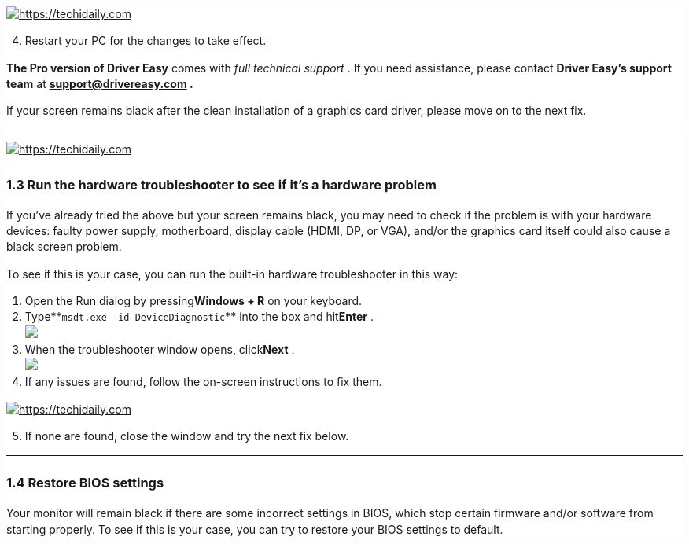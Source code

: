 <a href="https://aligracehair.sjv.io/c/5597632/2115920/19272" target="_top" id="2115920">
  <img src="//a.impactradius-go.com/display-ad/19272-2115920" border="0" alt="https://techidaily.com" width="468" height="60"/>
</a>
<img height="0" width="0" src="https://aligracehair.sjv.io/i/5597632/2115920/19272" style="position:absolute;visibility:hidden;" border="0" />

4. Restart your PC for the changes to take effect.

**The Pro version of Driver Easy** comes with _full technical support_ . If you need assistance, please contact **Driver Easy’s support team** at **[support@drivereasy.com](mailto:support@drivereasy.com) .**

 If your screen remains black after the clean installation of a graphics card driver, please move on to the next fix.

---


<a href="https://aligracehair.sjv.io/c/5597632/2115950/19272" target="_top" id="2115950">
  <img src="//a.impactradius-go.com/display-ad/19272-2115950" border="0" alt="https://techidaily.com" width="468" height="60"/>
</a>
<img height="0" width="0" src="https://aligracehair.sjv.io/i/5597632/2115950/19272" style="position:absolute;visibility:hidden;" border="0" />

### 1.3 Run the hardware troubleshooter to see if it’s a hardware problem

 If you’ve already tried the above but your screen remains black, you may need to check if the problem is with your hardware devices: faulty power supply, motherboard, display cable (HDMI, DP, or VGA), and/or the graphics card itself could also cause a black screen problem.

 To see if this is your case, you can run the built-in hardware troubleshooter in this way:

1. Open the Run dialog by pressing**Windows + R** on your keyboard.
2. Type**`msdt.exe -id DeviceDiagnostic`** into the box and hit**Enter** .  
![](https://images.drivereasy.com/wp-content/uploads/2023/10/win-11-troubleshooter-1.jpg)
3. When the troubleshooter window opens, click**Next** .  
![](https://images.drivereasy.com/wp-content/uploads/2023/10/win-11-troubleshooter-2.jpg)
4. If any issues are found, follow the on-screen instructions to fix them.

<a href="https://aligracehair.sjv.io/c/5597632/2115930/19272" target="_top" id="2115930">
  <img src="//a.impactradius-go.com/display-ad/19272-2115930" border="0" alt="https://techidaily.com" width="250" height="90"/>
</a>
<img height="0" width="0" src="https://aligracehair.sjv.io/i/5597632/2115930/19272" style="position:absolute;visibility:hidden;" border="0" />

5. If none are found, close the window and try the next fix below.

---

### 1.4 Restore BIOS settings

 Your monitor will remain black if there are some incorrect settings in BIOS, which stop certain firmware and/or software from starting properly. To see if this is your case, you can try to restore your BIOS settings to default.
